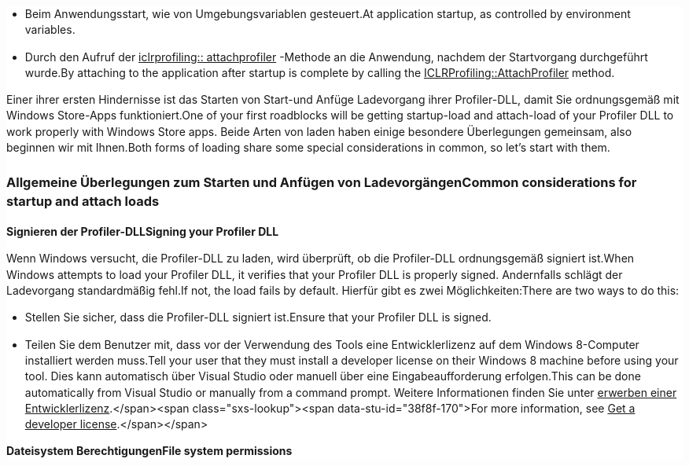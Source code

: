 - <span data-ttu-id="38f8f-158">Beim Anwendungsstart, wie von Umgebungsvariablen gesteuert.</span><span class="sxs-lookup"><span data-stu-id="38f8f-158">At application startup, as controlled by environment variables.</span></span>

- <span data-ttu-id="38f8f-159">Durch den Aufruf der [iclrprofiling:: attachprofiler](iclrprofiling-attachprofiler-method.md) -Methode an die Anwendung, nachdem der Startvorgang durchgeführt wurde.</span><span class="sxs-lookup"><span data-stu-id="38f8f-159">By attaching to the application after startup is complete by calling the [ICLRProfiling::AttachProfiler](iclrprofiling-attachprofiler-method.md) method.</span></span>

<span data-ttu-id="38f8f-160">Einer ihrer ersten Hindernisse ist das Starten von Start-und Anfüge Ladevorgang ihrer Profiler-DLL, damit Sie ordnungsgemäß mit Windows Store-Apps funktioniert.</span><span class="sxs-lookup"><span data-stu-id="38f8f-160">One of your first roadblocks will be getting startup-load and attach-load of your Profiler DLL to work properly with Windows Store apps.</span></span> <span data-ttu-id="38f8f-161">Beide Arten von laden haben einige besondere Überlegungen gemeinsam, also beginnen wir mit Ihnen.</span><span class="sxs-lookup"><span data-stu-id="38f8f-161">Both forms of loading share some special considerations in common, so let’s start with them.</span></span>

### <a name="common-considerations-for-startup-and-attach-loads"></a><span data-ttu-id="38f8f-162">Allgemeine Überlegungen zum Starten und Anfügen von Ladevorgängen</span><span class="sxs-lookup"><span data-stu-id="38f8f-162">Common considerations for startup and attach loads</span></span>

<span data-ttu-id="38f8f-163">**Signieren der Profiler-DLL**</span><span class="sxs-lookup"><span data-stu-id="38f8f-163">**Signing your Profiler DLL**</span></span>

<span data-ttu-id="38f8f-164">Wenn Windows versucht, die Profiler-DLL zu laden, wird überprüft, ob die Profiler-DLL ordnungsgemäß signiert ist.</span><span class="sxs-lookup"><span data-stu-id="38f8f-164">When Windows attempts to load your Profiler DLL, it verifies that your Profiler DLL is properly signed.</span></span> <span data-ttu-id="38f8f-165">Andernfalls schlägt der Ladevorgang standardmäßig fehl.</span><span class="sxs-lookup"><span data-stu-id="38f8f-165">If not, the load fails by default.</span></span> <span data-ttu-id="38f8f-166">Hierfür gibt es zwei Möglichkeiten:</span><span class="sxs-lookup"><span data-stu-id="38f8f-166">There are two ways to do this:</span></span>

- <span data-ttu-id="38f8f-167">Stellen Sie sicher, dass die Profiler-DLL signiert ist.</span><span class="sxs-lookup"><span data-stu-id="38f8f-167">Ensure that your Profiler DLL is signed.</span></span>

- <span data-ttu-id="38f8f-168">Teilen Sie dem Benutzer mit, dass vor der Verwendung des Tools eine Entwicklerlizenz auf dem Windows 8-Computer installiert werden muss.</span><span class="sxs-lookup"><span data-stu-id="38f8f-168">Tell your user that they must install a developer license on their Windows 8 machine before using your tool.</span></span> <span data-ttu-id="38f8f-169">Dies kann automatisch über Visual Studio oder manuell über eine Eingabeaufforderung erfolgen.</span><span class="sxs-lookup"><span data-stu-id="38f8f-169">This can be done automatically from Visual Studio or manually from a command prompt.</span></span> <span data-ttu-id="38f8f-170">Weitere Informationen finden Sie unter [erwerben einer Entwicklerlizenz](https://docs.microsoft.com/previous-versions/windows/apps/hh974578(v=win.10)).</span><span class="sxs-lookup"><span data-stu-id="38f8f-170">For more information, see [Get a developer license](https://docs.microsoft.com/previous-versions/windows/apps/hh974578(v=win.10)).</span></span>

<span data-ttu-id="38f8f-171">**Dateisystem Berechtigungen**</span><span class="sxs-lookup"><span data-stu-id="38f8f-171">**File system permissions**</span></span>

